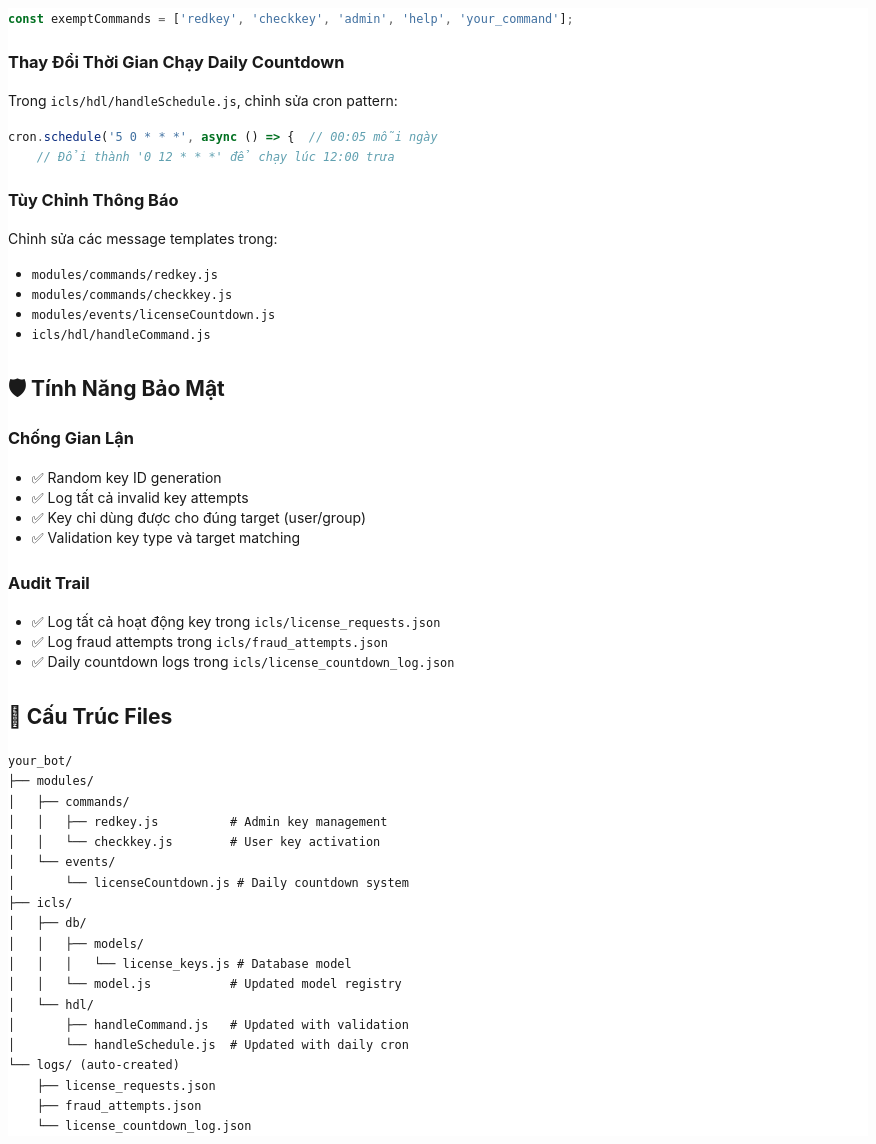 ```javascript
const exemptCommands = ['redkey', 'checkkey', 'admin', 'help', 'your_command'];
```

### Thay Đổi Thời Gian Chạy Daily Countdown

Trong `icls/hdl/handleSchedule.js`, chỉnh sửa cron pattern:

```javascript
cron.schedule('5 0 * * *', async () => {  // 00:05 mỗi ngày
    // Đổi thành '0 12 * * *' để chạy lúc 12:00 trưa
```

### Tùy Chỉnh Thông Báo

Chỉnh sửa các message templates trong:
- `modules/commands/redkey.js`
- `modules/commands/checkkey.js`
- `modules/events/licenseCountdown.js`
- `icls/hdl/handleCommand.js`

## 🛡️ Tính Năng Bảo Mật

### Chống Gian Lận
- ✅ Random key ID generation
- ✅ Log tất cả invalid key attempts
- ✅ Key chỉ dùng được cho đúng target (user/group)
- ✅ Validation key type và target matching

### Audit Trail
- ✅ Log tất cả hoạt động key trong `icls/license_requests.json`
- ✅ Log fraud attempts trong `icls/fraud_attempts.json`
- ✅ Daily countdown logs trong `icls/license_countdown_log.json`

## 📁 Cấu Trúc Files

```
your_bot/
├── modules/
│   ├── commands/
│   │   ├── redkey.js          # Admin key management
│   │   └── checkkey.js        # User key activation
│   └── events/
│       └── licenseCountdown.js # Daily countdown system
├── icls/
│   ├── db/
│   │   ├── models/
│   │   │   └── license_keys.js # Database model
│   │   └── model.js           # Updated model registry
│   └── hdl/
│       ├── handleCommand.js   # Updated with validation
│       └── handleSchedule.js  # Updated with daily cron
└── logs/ (auto-created)
    ├── license_requests.json
    ├── fraud_attempts.json
    └── license_countdown_log.json
```
